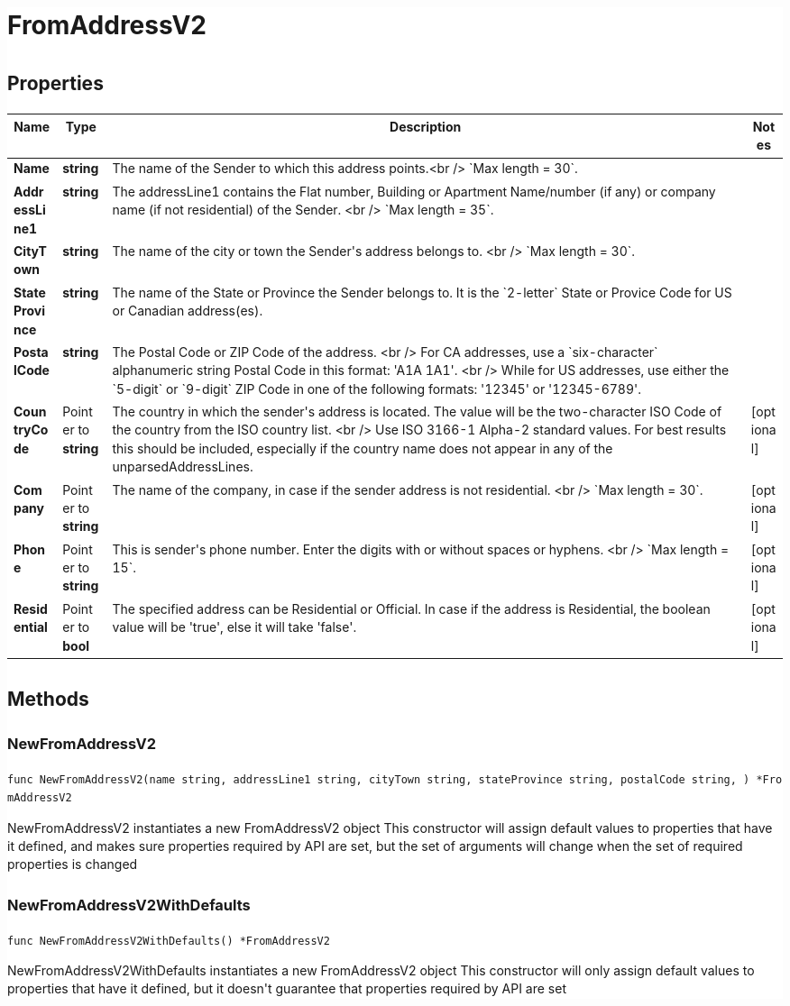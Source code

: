 # FromAddressV2

## Properties

Name | Type | Description | Notes
------------ | ------------- | ------------- | -------------
**Name** | **string** | The name of the Sender to which this address points.&lt;br /&gt; &#x60;Max length &#x3D; 30&#x60;. | 
**AddressLine1** | **string** | The addressLine1 contains the Flat number, Building or Apartment Name/number (if any) or company name (if not residential) of the Sender. &lt;br /&gt; &#x60;Max length &#x3D; 35&#x60;. | 
**CityTown** | **string** | The name of the city or town the Sender&#39;s address belongs to. &lt;br /&gt; &#x60;Max length &#x3D; 30&#x60;. | 
**StateProvince** | **string** | The name of the State or Province the Sender belongs to. It is the &#x60;2-letter&#x60; State or Provice Code for US or Canadian address(es). | 
**PostalCode** | **string** | The Postal Code or ZIP Code of the address. &lt;br /&gt; For CA addresses, use a &#x60;six-character&#x60; alphanumeric string Postal Code in this format: &#39;A1A 1A1&#39;. &lt;br /&gt; While for US addresses, use either the &#x60;5-digit&#x60; or &#x60;9-digit&#x60; ZIP Code in one of the following formats: &#39;12345&#39; or &#39;12345-6789&#39;. | 
**CountryCode** | Pointer to **string** | The country in which the sender&#39;s address is located. The value will be the two-character ISO Code of the country from the ISO country list. &lt;br /&gt; Use ISO 3166-1 Alpha-2 standard values. For best results this should be included, especially if the country name does not appear in any of the unparsedAddressLines. | [optional] 
**Company** | Pointer to **string** | The name of the company, in case if the sender address is not residential. &lt;br /&gt; &#x60;Max length &#x3D; 30&#x60;. | [optional] 
**Phone** | Pointer to **string** | This is sender&#39;s phone number. Enter the digits with or without spaces or hyphens. &lt;br /&gt; &#x60;Max length &#x3D; 15&#x60;. | [optional] 
**Residential** | Pointer to **bool** | The specified address can be Residential or Official. In case if the address is Residential, the boolean value will be &#39;true&#39;, else it will take &#39;false&#39;. | [optional] 

## Methods

### NewFromAddressV2

`func NewFromAddressV2(name string, addressLine1 string, cityTown string, stateProvince string, postalCode string, ) *FromAddressV2`

NewFromAddressV2 instantiates a new FromAddressV2 object
This constructor will assign default values to properties that have it defined,
and makes sure properties required by API are set, but the set of arguments
will change when the set of required properties is changed

### NewFromAddressV2WithDefaults

`func NewFromAddressV2WithDefaults() *FromAddressV2`

NewFromAddressV2WithDefaults instantiates a new FromAddressV2 object
This constructor will only assign default values to properties that have it defined,
but it doesn't guarantee that properties required by API are set
